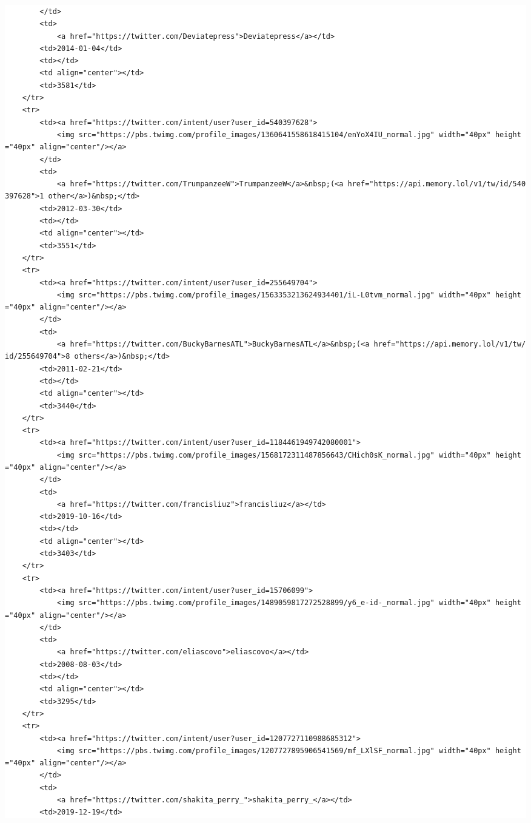             </td>
            <td>
                <a href="https://twitter.com/Deviatepress">Deviatepress</a></td>
            <td>2014-01-04</td>
            <td></td>
            <td align="center"></td>
            <td>3581</td>
        </tr>
        <tr>
            <td><a href="https://twitter.com/intent/user?user_id=540397628">
                <img src="https://pbs.twimg.com/profile_images/1360641558618415104/enYoX4IU_normal.jpg" width="40px" height="40px" align="center"/></a>
            </td>
            <td>
                <a href="https://twitter.com/TrumpanzeeW">TrumpanzeeW</a>&nbsp;(<a href="https://api.memory.lol/v1/tw/id/540397628">1 other</a>)&nbsp;</td>
            <td>2012-03-30</td>
            <td></td>
            <td align="center"></td>
            <td>3551</td>
        </tr>
        <tr>
            <td><a href="https://twitter.com/intent/user?user_id=255649704">
                <img src="https://pbs.twimg.com/profile_images/1563353213624934401/iL-L0tvm_normal.jpg" width="40px" height="40px" align="center"/></a>
            </td>
            <td>
                <a href="https://twitter.com/BuckyBarnesATL">BuckyBarnesATL</a>&nbsp;(<a href="https://api.memory.lol/v1/tw/id/255649704">8 others</a>)&nbsp;</td>
            <td>2011-02-21</td>
            <td></td>
            <td align="center"></td>
            <td>3440</td>
        </tr>
        <tr>
            <td><a href="https://twitter.com/intent/user?user_id=1184461949742080001">
                <img src="https://pbs.twimg.com/profile_images/1568172311487856643/CHich0sK_normal.jpg" width="40px" height="40px" align="center"/></a>
            </td>
            <td>
                <a href="https://twitter.com/francisliuz">francisliuz</a></td>
            <td>2019-10-16</td>
            <td></td>
            <td align="center"></td>
            <td>3403</td>
        </tr>
        <tr>
            <td><a href="https://twitter.com/intent/user?user_id=15706099">
                <img src="https://pbs.twimg.com/profile_images/1489059817272528899/y6_e-id-_normal.jpg" width="40px" height="40px" align="center"/></a>
            </td>
            <td>
                <a href="https://twitter.com/eliascovo">eliascovo</a></td>
            <td>2008-08-03</td>
            <td></td>
            <td align="center"></td>
            <td>3295</td>
        </tr>
        <tr>
            <td><a href="https://twitter.com/intent/user?user_id=1207727110988685312">
                <img src="https://pbs.twimg.com/profile_images/1207727895906541569/mf_LXlSF_normal.jpg" width="40px" height="40px" align="center"/></a>
            </td>
            <td>
                <a href="https://twitter.com/shakita_perry_">shakita_perry_</a></td>
            <td>2019-12-19</td>